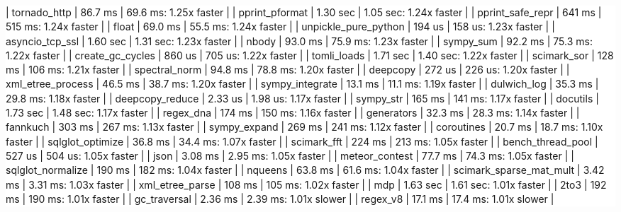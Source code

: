 | tornado_http             | 86.7 ms                                                | 69.6 ms: 1.25x faster                                      |
| pprint_pformat           | 1.30 sec                                               | 1.05 sec: 1.24x faster                                     |
| pprint_safe_repr         | 641 ms                                                 | 515 ms: 1.24x faster                                       |
| float                    | 69.0 ms                                                | 55.5 ms: 1.24x faster                                      |
| unpickle_pure_python     | 194 us                                                 | 158 us: 1.23x faster                                       |
| asyncio_tcp_ssl          | 1.60 sec                                               | 1.31 sec: 1.23x faster                                     |
| nbody                    | 93.0 ms                                                | 75.9 ms: 1.23x faster                                      |
| sympy_sum                | 92.2 ms                                                | 75.3 ms: 1.22x faster                                      |
| create_gc_cycles         | 860 us                                                 | 705 us: 1.22x faster                                       |
| tomli_loads              | 1.71 sec                                               | 1.40 sec: 1.22x faster                                     |
| scimark_sor              | 128 ms                                                 | 106 ms: 1.21x faster                                       |
| spectral_norm            | 94.8 ms                                                | 78.8 ms: 1.20x faster                                      |
| deepcopy                 | 272 us                                                 | 226 us: 1.20x faster                                       |
| xml_etree_process        | 46.5 ms                                                | 38.7 ms: 1.20x faster                                      |
| sympy_integrate          | 13.1 ms                                                | 11.1 ms: 1.19x faster                                      |
| dulwich_log              | 35.3 ms                                                | 29.8 ms: 1.18x faster                                      |
| deepcopy_reduce          | 2.33 us                                                | 1.98 us: 1.17x faster                                      |
| sympy_str                | 165 ms                                                 | 141 ms: 1.17x faster                                       |
| docutils                 | 1.73 sec                                               | 1.48 sec: 1.17x faster                                     |
| regex_dna                | 174 ms                                                 | 150 ms: 1.16x faster                                       |
| generators               | 32.3 ms                                                | 28.3 ms: 1.14x faster                                      |
| fannkuch                 | 303 ms                                                 | 267 ms: 1.13x faster                                       |
| sympy_expand             | 269 ms                                                 | 241 ms: 1.12x faster                                       |
| coroutines               | 20.7 ms                                                | 18.7 ms: 1.10x faster                                      |
| sqlglot_optimize         | 36.8 ms                                                | 34.4 ms: 1.07x faster                                      |
| scimark_fft              | 224 ms                                                 | 213 ms: 1.05x faster                                       |
| bench_thread_pool        | 527 us                                                 | 504 us: 1.05x faster                                       |
| json                     | 3.08 ms                                                | 2.95 ms: 1.05x faster                                      |
| meteor_contest           | 77.7 ms                                                | 74.3 ms: 1.05x faster                                      |
| sqlglot_normalize        | 190 ms                                                 | 182 ms: 1.04x faster                                       |
| nqueens                  | 63.8 ms                                                | 61.6 ms: 1.04x faster                                      |
| scimark_sparse_mat_mult  | 3.42 ms                                                | 3.31 ms: 1.03x faster                                      |
| xml_etree_parse          | 108 ms                                                 | 105 ms: 1.02x faster                                       |
| mdp                      | 1.63 sec                                               | 1.61 sec: 1.01x faster                                     |
| 2to3                     | 192 ms                                                 | 190 ms: 1.01x faster                                       |
| gc_traversal             | 2.36 ms                                                | 2.39 ms: 1.01x slower                                      |
| regex_v8                 | 17.1 ms                                                | 17.4 ms: 1.01x slower                                      |